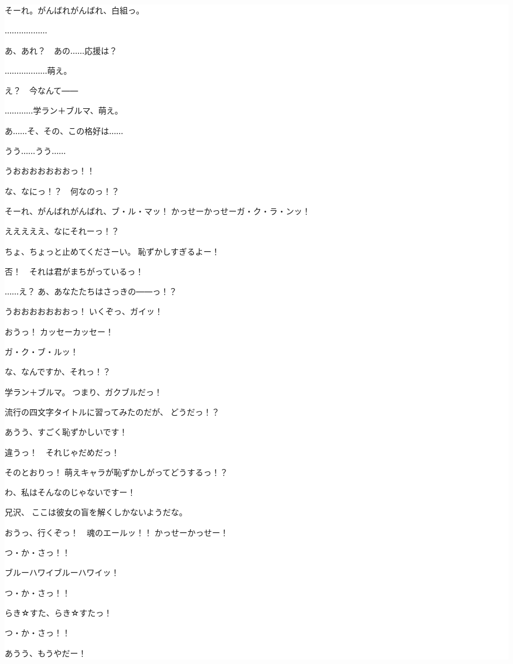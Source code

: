 そーれ。がんばれがんばれ、白組っ。

………………

あ、あれ？　あの……応援は？

………………萌え。

え？　今なんて――

…………学ラン＋ブルマ、萌え。

あ……そ、その、この格好は……

うう……うう……

うおおおおおおおっ！！

な、なにっ！？　何なのっ！？

そーれ、がんばれがんばれ、ブ・ル・マッ！ かっせーかっせーガ・ク・ラ・ンッ！

えええええ、なにそれーっ！？

ちょ、ちょっと止めてくださーい。 恥ずかしすぎるよー！

否！　それは君がまちがっているっ！

……え？ あ、あなたたちはさっきの――っ！？

うおおおおおおおっ！ いくぞっ、ガイッ！

おうっ！ カッセーカッセー！

ガ・ク・ブ・ルッ！

な、なんですか、それっ！？

学ラン＋ブルマ。 つまり、ガクブルだっ！

流行の四文字タイトルに習ってみたのだが、 どうだっ！？

あうう、すごく恥ずかしいです！

違うっ！　それじゃだめだっ！

そのとおりっ！ 萌えキャラが恥ずかしがってどうするっ！？

わ、私はそんなのじゃないですー！

兄沢、 ここは彼女の盲を解くしかないようだな。

おうっ、行くぞっ！　魂のエールッ！！ かっせーかっせー！

つ・か・さっ！！

ブルーハワイブルーハワイッ！

つ・か・さっ！！

らき☆すた、らき☆すたっ！

つ・か・さっ！！

あうう、もうやだー！
